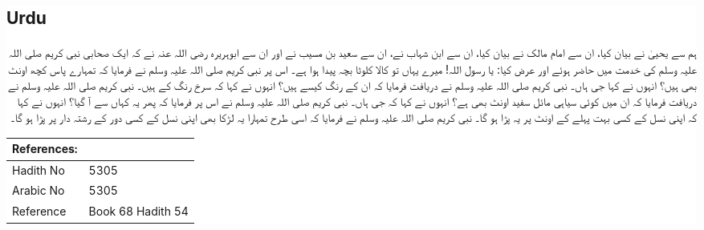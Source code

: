 ## Urdu


<div dir="rtl" lang="ur" style={{fontSize:'larger',backgroundColor:'#f8f9fa',padding:20}}>
ہم سے یحییٰ نے بیان کیا، ان سے امام مالک نے بیان کیا، ان سے ابن شہاب نے، ان سے سعید بن مسیب نے اور ان سے ابوہریرہ رضی اللہ عنہ نے کہ ایک صحابی نبی کریم صلی اللہ علیہ وسلم کی خدمت میں حاضر ہوئے اور عرض کیا: یا رسول اللہ! میرے یہاں تو کالا کلوٹا بچہ پیدا ہوا ہے۔ اس پر نبی کریم صلی اللہ علیہ وسلم نے فرمایا کہ تمہارے پاس کچھ اونٹ بھی ہیں؟ انہوں نے کہا جی ہاں۔ نبی کریم صلی اللہ علیہ وسلم نے دریافت فرمایا کہ ان کے رنگ کیسے ہیں؟ انہوں نے کہا کہ سرخ رنگ کے ہیں۔ نبی کریم صلی اللہ علیہ وسلم نے دریافت فرمایا کہ ان میں کوئی سیاہی مائل سفید اونٹ بھی ہے؟ انہوں نے کہا کہ جی ہاں۔ نبی کریم صلی اللہ علیہ وسلم نے اس پر فرمایا کہ پھر یہ کہاں سے آ گیا؟ انہوں نے کہا کہ اپنی نسل کے کسی بہت پہلے کے اونٹ پر یہ پڑا ہو گا۔ نبی کریم صلی اللہ علیہ وسلم نے فرمایا کہ اسی طرح تمہارا یہ لڑکا بھی اپنی نسل کے کسی دور کے رشتہ دار پر پڑا ہو گا۔
</div>
<div style={{backgroundColor:'#f8f9fa',padding:20, marginBottom: 10}}><table> <thead> <tr> <th>References:</th> <th></th> </tr> </thead> <tbody><tr><td>Hadith No</td><td>5305</td></tr><tr><td>Arabic No</td><td>5305</td></tr><tr><td>Reference</td><td>Book 68 Hadith 54</td></tr></tbody></table></div>